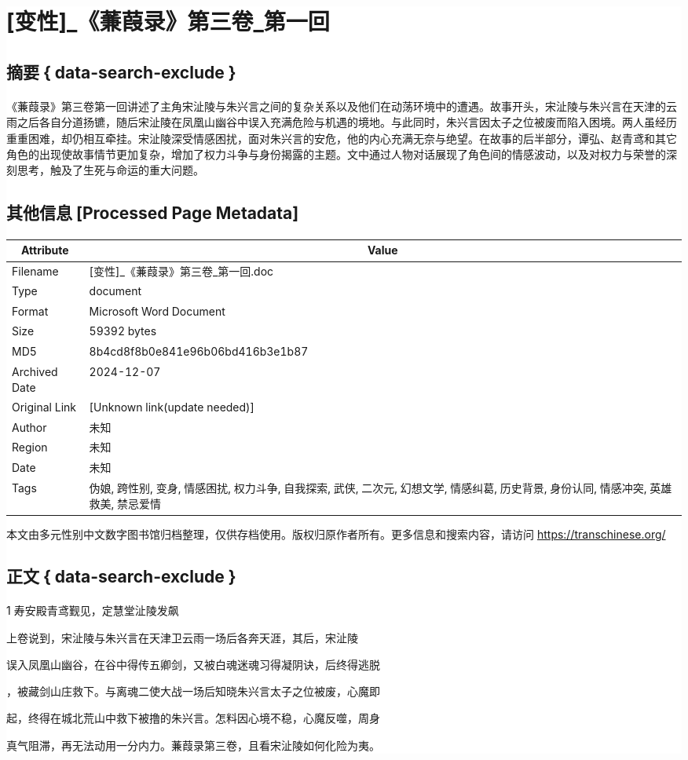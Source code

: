 # [变性]_《蒹葭录》第三卷_第一回



## 摘要  { data-search-exclude }


《蒹葭录》第三卷第一回讲述了主角宋沚陵与朱兴言之间的复杂关系以及他们在动荡环境中的遭遇。故事开头，宋沚陵与朱兴言在天津的云雨之后各自分道扬镳，随后宋沚陵在凤凰山幽谷中误入充满危险与机遇的境地。与此同时，朱兴言因太子之位被废而陷入困境。两人虽经历重重困难，却仍相互牵挂。宋沚陵深受情感困扰，面对朱兴言的安危，他的内心充满无奈与绝望。在故事的后半部分，谭弘、赵青鸢和其它角色的出现使故事情节更加复杂，增加了权力斗争与身份揭露的主题。文中通过人物对话展现了角色间的情感波动，以及对权力与荣誉的深刻思考，触及了生死与命运的重大问题。



## 其他信息 [Processed Page Metadata]

| Attribute       | Value                                  |
|-----------------|----------------------------------------|
| Filename        | [变性]_《蒹葭录》第三卷_第一回.doc                             |
| Type            | document                                 |
| Format          | Microsoft Word Document                               |
| Size            | 59392 bytes                           |
| MD5             | 8b4cd8f8b0e841e96b06bd416b3e1b87                                  |
| Archived Date   | 2024-12-07                             |
| Original Link   | [Unknown link(update needed)]                         |
| Author          | 未知                               |
| Region          | 未知                               |
| Date            | 未知                                 |
| Tags            | 伪娘, 跨性别, 变身, 情感困扰, 权力斗争, 自我探索, 武侠, 二次元, 幻想文学, 情感纠葛, 历史背景, 身份认同, 情感冲突, 英雄救美, 禁忌爱情                                 |

本文由多元性别中文数字图书馆归档整理，仅供存档使用。版权归原作者所有。更多信息和搜索内容，请访问 <https://transchinese.org/>


## 正文 { data-search-exclude }


1 寿安殿青鸢觐见，定慧堂沚陵发飙



上卷说到，宋沚陵与朱兴言在天津卫云雨一场后各奔天涯，其后，宋沚陵

误入凤凰山幽谷，在谷中得传五卿剑，又被白魂迷魂习得凝阴诀，后终得逃脱

，被藏剑山庄救下。与离魂二使大战一场后知晓朱兴言太子之位被废，心魔即

起，终得在城北荒山中救下被撸的朱兴言。怎料因心境不稳，心魔反噬，周身

真气阻滞，再无法动用一分内力。蒹葭录第三卷，且看宋沚陵如何化险为夷。
